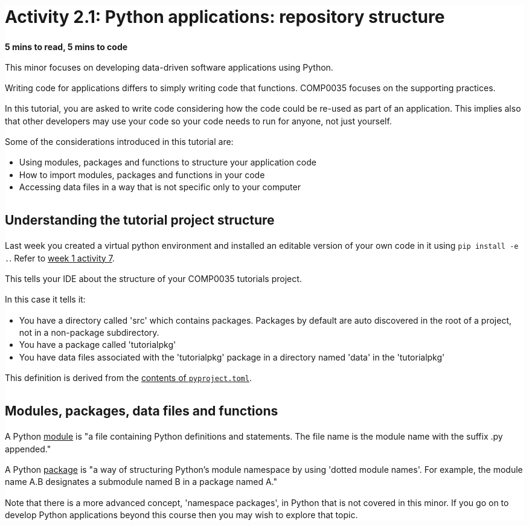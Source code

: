 # Activity 2.1: Python applications: repository structure

**5 mins to read, 5 mins to code**

This minor focuses on developing data-driven software applications using Python.

Writing code for applications differs to simply writing code that functions. COMP0035 focuses on the supporting
practices.

In this tutorial, you are asked to write code considering how the code could be re-used as part of an application. This
implies also that other developers may use your code so your code needs to run for anyone, not just yourself.

Some of the considerations introduced in this tutorial are:

- Using modules, packages and functions to structure your application code
- How to import modules, packages and functions in your code
- Accessing data files in a way that is not specific only to your computer

## Understanding the tutorial project structure

Last week you created a virtual python environment and installed an editable version of your own code in it using
`pip install -e .`. Refer to [week 1 activity 7](../week1/1-7-create-virtual-environment.md).

This tells your IDE about the structure of your COMP0035 tutorials project.

In this case it tells it:

- You have a directory called 'src' which contains packages. Packages by default are auto discovered in the root of a
  project, not in a non-package subdirectory.
- You have a package called 'tutorialpkg'
- You have data files associated with the 'tutorialpkg' package in a directory named 'data' in the 'tutorialpkg'

This definition is derived from the [contents of `pyproject.toml`](../../pyproject.toml).

## Modules, packages, data files and functions

A Python [module](https://docs.python.org/3/tutorial/modules.html) is "a file containing Python definitions and
statements. The file name is the module name with the suffix .py appended."

A Python [package](https://docs.python.org/3/tutorial/modules.html#packages) is "a way of structuring Python’s module
namespace by using 'dotted module names'. For example, the module name A.B designates a submodule named B in a package
named A."

Note that there is a more advanced concept, 'namespace packages', in Python that is not covered in this minor. If you go
on to develop Python applications beyond this course then you may wish to explore that topic.
